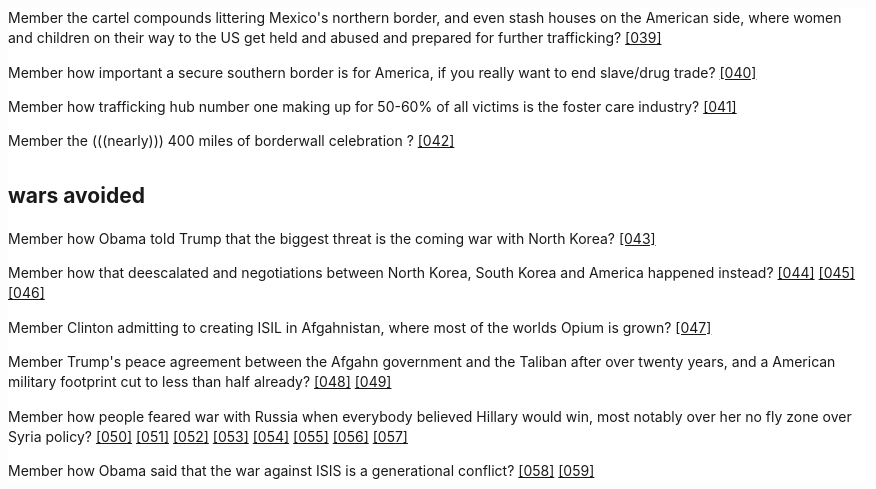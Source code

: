 Member the cartel compounds littering Mexico's northern border, and even stash houses on the American side, where women and children on their way to the US get held and abused and prepared for further trafficking?
[[039]](https://www.washingtonexaminer.com/opinion/human-trafficking-is-the-real-border-crisis)

Member how important a secure southern border is for America, if you really want to end slave/drug trade?
[[040]](https://www.wsws.org/en/articles/2000/04/slav-a03.html)

Member how trafficking hub number one making up for 50-60% of all victims is the foster care industry?
[[041]](https://www.foxnews.com/us/human-trafficking-in-america-among-worst-in-world-report)

Member the (((nearly))) 400 miles of borderwall celebration ?
[[042]](https://www.washingtontimes.com/news/2020/oct/29/dhs-marks-nearly-400-miles-border-wall/)

## wars avoided

Member how Obama told Trump that the biggest threat is the coming war with North Korea?
[[043]](https://thehill.com/homenews/administration/322366-report-obama-told-trump-north-korea-was-most-urgent-problem-hed-face)

Member how that deescalated and negotiations between North Korea, South Korea and America happened instead?
[[044]](https://www.military.com/daily-news/2019/06/30/trump-becomes-first-sitting-us-president-enter-north-korea.html)
[[045]](https://qz.com/1393608/moon-jae-in-visits-north-korea-for-third-summit-with-kim-jong-un/)
[[046]](https://www.upi.com/Top_News/World-News/2020/07/01/South-Korea-may-advocate-third-Donald-Trump-Kim-Jong-Un-summit/8641593605541/)

Member Clinton admitting to creating ISIL in Afgahnistan, where most of the worlds Opium is grown?
[[047]](https://www.youtube.com/watch?v=7Y3OqGwVL8Q)

Member Trump's peace agreement between the Afgahn government and the Taliban after over twenty years, and a American military footprint cut to less than half already?
[[048]](https://www.breitbart.com/politics/2020/03/01/trump-peace-agreement-taliban-afghan-war/)
[[049]](https://abcnews.go.com/International/wireStory/taliban-half-us-troops-leave-afghanistan-60884343)

Member how people feared war with Russia when everybody believed Hillary would win, most notably over her no fly zone over Syria policy?
[[050]](https://archive.schillerinstitute.com/strategic/2015/13-24_EIR11-eu_bluff.html)
[[051]](https://sputniknews.com/politics/201512171031909566-nato-montenegro-russia-daesh/)
[[052]](https://www.reuters.com/article/us-syria-crisis-russia-idUSBRE95G0CA20130617)
[[053]](https://www.huffpost.com/entry/hillary-clinton-syria-no-fly-zone-third-debate_n_58084280e4b0180a36e91a53)
[[054]](https://sputniknews.com/politics/201610141046342123-us-nofly-zone-syria-clinton/)
[[055]](http://america.aljazeera.com/opinions/2015/12/hillary-clintons-insane-plan-for-a-no-fly-zone.html)
[[056]](https://www.theguardian.com/us-news/2016/oct/25/donald-trump-hillary-clinton-syria-world-war-three)
[[057]](https://twitter.com/Syricide/status/779475480596578304)

Member how Obama said that the war against ISIS is a generational conflict?
[[058]](https://www.nbcnews.com/storyline/isis-terror/watch-live-president-obama-speaks-fight-against-isis-n387521)
[[059]](https://www.thedailybeast.com/obama-forget-about-destroying-isis-we-just-need-to-contain-them)
